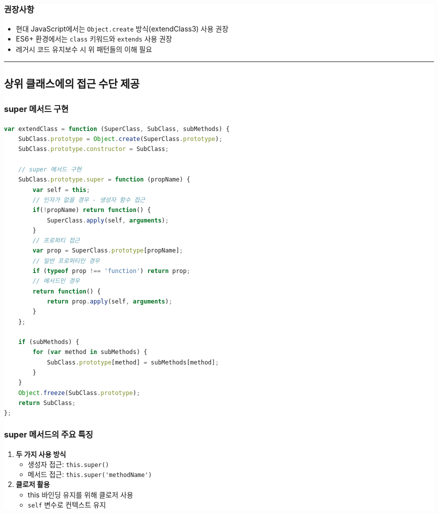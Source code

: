 ```jsx
```

### 권장사항

- 현대 JavaScript에서는 `Object.create` 방식(extendClass3) 사용 권장
- ES6+ 환경에서는 `class` 키워드와 `extends` 사용 권장
- 레거시 코드 유지보수 시 위 패턴들의 이해 필요

---

## 상위 클래스에의 접근 수단 제공

### super 메서드 구현

```jsx
var extendClass = function (SuperClass, SubClass, subMethods) {
    SubClass.prototype = Object.create(SuperClass.prototype);
    SubClass.prototype.constructor = SubClass;
    
    // super 메서드 구현
    SubClass.prototype.super = function (propName) {
        var self = this;
        // 인자가 없을 경우 - 생성자 함수 접근
        if(!propName) return function() {
            SuperClass.apply(self, arguments);
        }
        // 프로퍼티 접근
        var prop = SuperClass.prototype[propName];
        // 일반 프로퍼티인 경우
        if (typeof prop !== 'function') return prop;
        // 메서드인 경우
        return function() {
            return prop.apply(self, arguments);
        }
    };

    if (subMethods) {
        for (var method in subMethods) {
            SubClass.prototype[method] = subMethods[method];
        }
    }
    Object.freeze(SubClass.prototype);
    return SubClass;
};
```

### super 메서드의 주요 특징

1. **두 가지 사용 방식**
    - 생성자 접근: `this.super()`
    - 메서드 접근: `this.super('methodName')`
2. **클로저 활용**
    - this 바인딩 유지를 위해 클로저 사용
    - `self` 변수로 컨텍스트 유지
